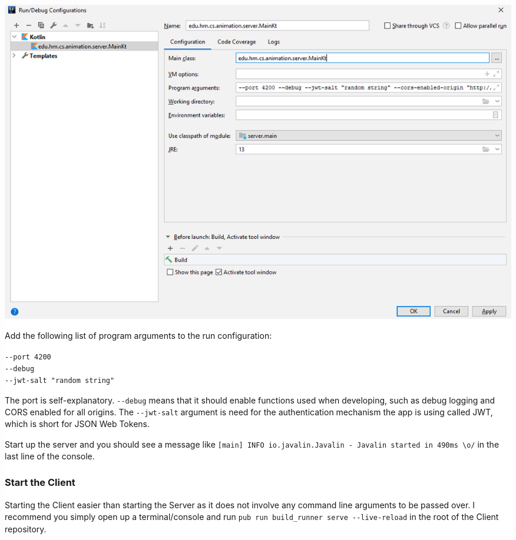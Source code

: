 ![Run configuration dialog](res/run-configuration-dialog.png)

Add the following list of program arguments to the run configuration:

```
--port 4200
--debug
--jwt-salt "random string"
```

The port is self-explanatory. 
`--debug` means that it should enable functions used when developing, such as debug logging and CORS enabled for all origins.
The `--jwt-salt` argument is need for the authentication mechanism the app is using called JWT, which is short for JSON Web Tokens.

Start up the server and you should see a message like `[main] INFO io.javalin.Javalin - Javalin started in 490ms \o/` in the last line of the console.


### Start the Client

Starting the Client easier than starting the Server as it does not involve any command line arguments to be passed over.
I recommend you simply open up a terminal/console and run `pub run build_runner serve --live-reload` in the root of the Client repository.
